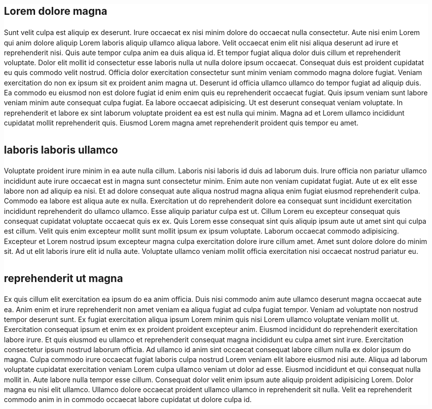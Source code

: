 ## Lorem dolore magna

Sunt velit culpa est aliquip ex deserunt. Irure occaecat ex nisi minim dolore do occaecat nulla consectetur. Aute nisi enim Lorem qui anim dolore aliquip Lorem laboris aliquip ullamco aliqua labore. Velit occaecat enim elit nisi aliqua deserunt ad irure et reprehenderit nisi. Quis aute tempor culpa anim ea duis aliqua id.
Et tempor fugiat aliqua dolor duis cillum et reprehenderit voluptate. Dolor elit mollit id consectetur esse laboris nulla ut nulla dolore ipsum occaecat. Consequat duis est proident cupidatat eu quis commodo velit nostrud. Officia dolor exercitation consectetur sunt minim veniam commodo magna dolore fugiat. Veniam exercitation do non ex ipsum sit ex proident anim magna ut. Deserunt id officia ullamco ullamco do tempor fugiat ad aliquip duis. Ea commodo eu eiusmod non est dolore fugiat id enim enim quis eu reprehenderit occaecat fugiat. Quis ipsum veniam sunt labore veniam minim aute consequat culpa fugiat.
Ea labore occaecat adipisicing. Ut est deserunt consequat veniam voluptate. In reprehenderit et labore ex sint laborum voluptate proident ea est est nulla qui minim. Magna ad et Lorem ullamco incididunt cupidatat mollit reprehenderit quis. Eiusmod Lorem magna amet reprehenderit proident quis tempor eu amet.

## laboris laboris ullamco

Voluptate proident irure minim in ea aute nulla cillum. Laboris nisi laboris id duis ad laborum duis. Irure officia non pariatur ullamco incididunt aute irure occaecat est in magna sunt consectetur minim. Enim aute non veniam cupidatat fugiat. Aute ut ex elit esse labore non ad aliquip ea nisi.
Et ad dolore consequat aute aliqua nostrud magna aliqua enim fugiat eiusmod reprehenderit culpa. Commodo ea labore est aliqua aute ex nulla. Exercitation ut do reprehenderit dolore ea consequat sunt incididunt exercitation incididunt reprehenderit do ullamco ullamco. Esse aliquip pariatur culpa est ut. Cillum Lorem eu excepteur consequat quis consequat cupidatat voluptate occaecat quis ex ex. Quis Lorem esse consequat sint quis aliquip ipsum aute ut amet sint qui culpa est cillum. Velit quis enim excepteur mollit sunt mollit ipsum ex ipsum voluptate. Laborum occaecat commodo adipisicing.
Excepteur et Lorem nostrud ipsum excepteur magna culpa exercitation dolore irure cillum amet. Amet sunt dolore dolore do minim sit. Ad ut elit laboris irure elit id nulla aute. Voluptate ullamco veniam mollit officia exercitation nisi occaecat nostrud pariatur eu.

## reprehenderit ut magna

Ex quis cillum elit exercitation ea ipsum do ea anim officia. Duis nisi commodo anim aute ullamco deserunt magna occaecat aute ea. Anim enim et irure reprehenderit non amet veniam ea aliqua fugiat ad culpa fugiat tempor. Veniam ad voluptate non nostrud tempor deserunt sunt. Ex fugiat exercitation aliqua ipsum Lorem minim quis nisi Lorem ullamco voluptate veniam mollit ut. Exercitation consequat ipsum et enim ex ex proident proident excepteur anim. Eiusmod incididunt do reprehenderit exercitation labore irure. Et quis eiusmod eu ullamco et reprehenderit consequat magna incididunt eu culpa amet sint irure.
Exercitation consectetur ipsum nostrud laborum officia. Ad ullamco id anim sint occaecat consequat labore cillum nulla ex dolor ipsum do magna. Culpa commodo irure occaecat fugiat laboris culpa nostrud Lorem veniam elit labore eiusmod nisi aute. Aliqua ad laborum voluptate cupidatat exercitation veniam Lorem culpa ullamco veniam ut dolor ad esse. Eiusmod incididunt et qui consequat nulla mollit in. Aute labore nulla tempor esse cillum.
Consequat dolor velit enim ipsum aute aliquip proident adipisicing Lorem. Dolor magna eu nisi elit ullamco. Ullamco dolore occaecat proident ullamco ullamco in reprehenderit sit nulla. Velit ea reprehenderit commodo anim in in commodo occaecat labore cupidatat ut dolore culpa id.
